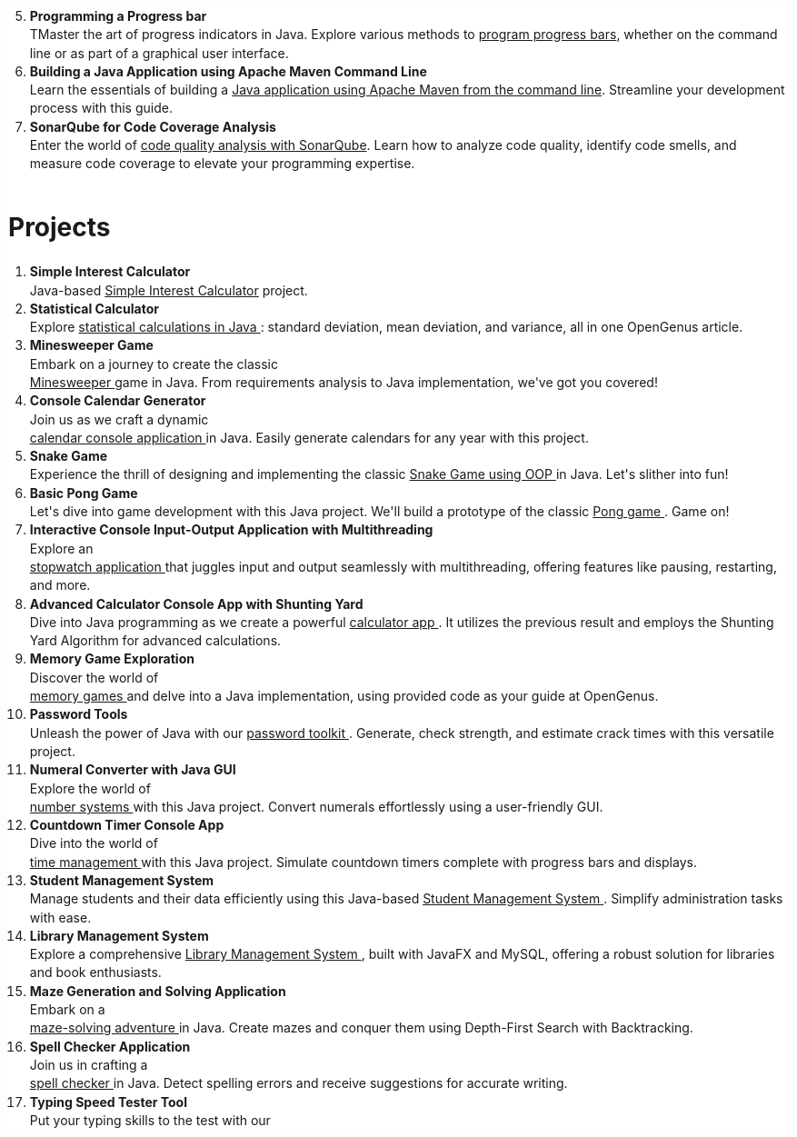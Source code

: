 5. **Programming a Progress bar**<br>  TMaster the art of progress indicators in Java. Explore various methods to 
                        [program progress bars](https://iq.opengenus.org/progress-bar-indicator-in-java/), whether on the command line or as part of a graphical user interface.
6. **Building a Java Application using Apache Maven Command Line**<br>  Learn the essentials of building a 
                        [Java application using Apache Maven from the command line](https://iq.opengenus.org/building-java-application-using-apache-maven-command-line/). Streamline your development process with this guide.
7. **SonarQube for Code Coverage Analysis**<br>  Enter the world of 
                        [code quality analysis with SonarQube](https://iq.opengenus.org/sonarqube-for-code-coverage-analysis/). Learn how to analyze code quality, identify code smells, and measure code coverage to elevate your programming expertise.

**Projects**
========
1. **Simple Interest Calculator**<br>  Java-based 
                    [Simple Interest Calculator](https://iq.opengenus.org/simple-interest-in-java/) project.
2. **Statistical Calculator**<br>  Explore 
                    [statistical calculations in Java ](https://iq.opengenus.org/java-for-standard-mean-deviation-and-variance/): standard deviation, mean deviation, and variance, all in one OpenGenus article.
3. **Minesweeper Game**<br>  Embark on a journey to create the classic  
                    [Minesweeper ](https://iq.opengenus.org/minesweeper-game-in-java/)game in Java. From requirements analysis to Java implementation, we've got you covered!
4. **Console Calendar Generator**<br>  Join us as we craft a dynamic  
                    [calendar console application ](https://iq.opengenus.org/calendar-application-in-java/)in Java. Easily generate calendars for any year with this project.
5. **Snake Game**<br>  Experience the thrill of designing and implementing the classic 
                    [Snake Game using OOP ](https://iq.opengenus.org/snake-game-java/)in Java. Let's slither into fun!
6. **Basic Pong Game**<br>  Let's dive into game development with this Java project. We'll build a prototype of the classic 
                    [Pong game ](https://iq.opengenus.org/pong-in-java/). Game on!
7. **Interactive Console Input-Output Application with Multithreading**<br>  Explore an  
                    [stopwatch application ](https://iq.opengenus.org/stopwatch-in-java/)that juggles input and output seamlessly with multithreading, offering features like pausing, restarting, and more.
8. **Advanced Calculator Console App with Shunting Yard**<br>  Dive into Java programming as we create a powerful 
                    [calculator app ](https://iq.opengenus.org/calculator-console-application-in-java/). It utilizes the previous result and employs the Shunting Yard Algorithm for advanced calculations.
9. **Memory Game Exploration**<br>  Discover the world of  
                    [memory games ](https://iq.opengenus.org/memory-game-in-java/)and delve into a Java implementation, using provided code as your guide at OpenGenus.
10. **Password Tools**<br>  Unleash the power of Java with our 
                    [password toolkit ](https://iq.opengenus.org/password-generator-and-strength-checker-in-java/). Generate, check strength, and estimate crack times with this versatile project.
11. **Numeral Converter with Java GUI**<br>  Explore the world of   
                    [number systems ](https://iq.opengenus.org/numerical-converter-in-java/)with this Java project. Convert numerals effortlessly using a user-friendly GUI.
12. **Countdown Timer Console App**<br>  Dive into the world of  
                    [time management ](https://iq.opengenus.org/timer-console-application-in-java/)with this Java project. Simulate countdown timers complete with progress bars and displays.
13. **Student Management System**<br>  Manage students and their data efficiently using this Java-based 
                    [Student Management System ](https://iq.opengenus.org/student-management-system-in-java/). Simplify administration tasks with ease.
14. **Library Management System**<br>  Explore a comprehensive 
                    [Library Management System ](https://iq.opengenus.org/library-management-system-in-java/), built with JavaFX and MySQL, offering a robust solution for libraries and book enthusiasts.
15. **Maze Generation and Solving Application**<br>  Embark on a  
                    [maze-solving adventure ](https://iq.opengenus.org/maze-generator-in-java/)in Java. Create mazes and conquer them using Depth-First Search with Backtracking.
16. **Spell Checker Application**<br>  Join us in crafting a  
                    [spell checker ](https://iq.opengenus.org/spell-checker-in-java/)in Java. Detect spelling errors and receive suggestions for accurate writing.
17. **Typing Speed Tester Tool**<br>  Put your typing skills to the test with our 